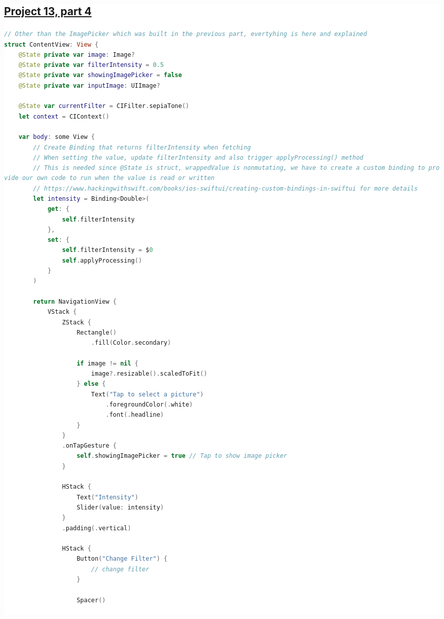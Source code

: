 ## [Project 13, part 4](https://www.hackingwithswift.com/100/swiftui/65)

```swift
// Other than the ImagePicker which was built in the previous part, evertyhing is here and explained
struct ContentView: View {
    @State private var image: Image?
    @State private var filterIntensity = 0.5
    @State private var showingImagePicker = false
    @State private var inputImage: UIImage?
    
    @State var currentFilter = CIFilter.sepiaTone()
    let context = CIContext()
    
    var body: some View {
        // Create Binding that returns filterIntensity when fetching
        // When setting the value, update filterIntensity and also trigger applyProcessing() method
        // This is needed since @State is struct, wrappedValue is nonmutating, we have to create a custom binding to provide our own code to run when the value is read or written
        // https://www.hackingwithswift.com/books/ios-swiftui/creating-custom-bindings-in-swiftui for more details
        let intensity = Binding<Double>(
            get: {
                self.filterIntensity
            },
            set: {
                self.filterIntensity = $0
                self.applyProcessing()
            }
        )
        
        return NavigationView {
            VStack {
                ZStack {
                    Rectangle()
                        .fill(Color.secondary)
                    
                    if image != nil {
                        image?.resizable().scaledToFit()
                    } else {
                        Text("Tap to select a picture")
                            .foregroundColor(.white)
                            .font(.headline)
                    }
                }
                .onTapGesture {
                    self.showingImagePicker = true // Tap to show image picker
                }
                
                HStack {
                    Text("Intensity")
                    Slider(value: intensity)
                }
                .padding(.vertical)
                
                HStack {
                    Button("Change Filter") {
                        // change filter
                    }
                    
                    Spacer()
                    
```